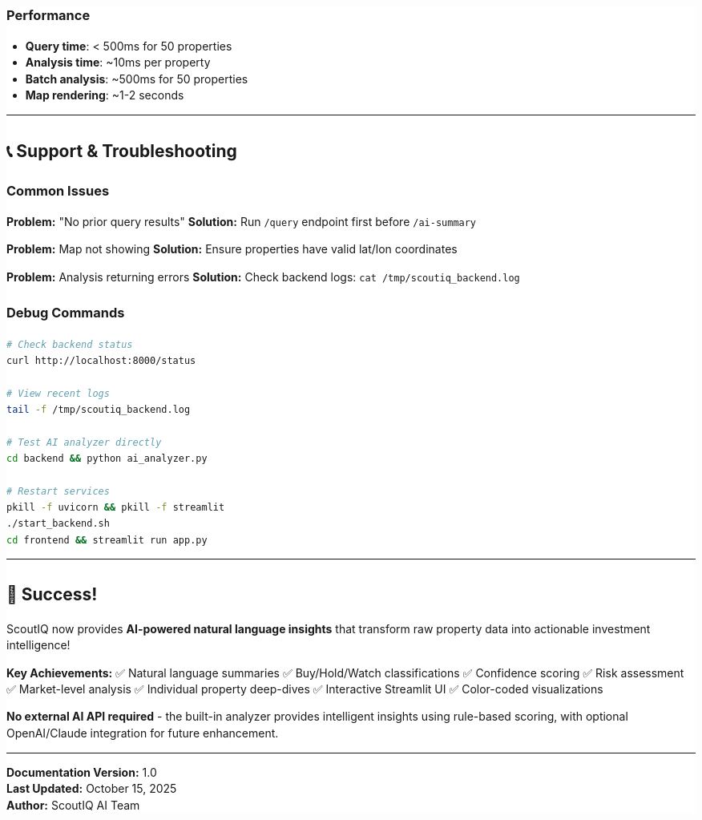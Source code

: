 ### Performance
- **Query time**: < 500ms for 50 properties
- **Analysis time**: ~10ms per property
- **Batch analysis**: ~500ms for 50 properties
- **Map rendering**: ~1-2 seconds

---

## 📞 Support & Troubleshooting

### Common Issues

**Problem:** "No prior query results"
**Solution:** Run `/query` endpoint first before `/ai-summary`

**Problem:** Map not showing
**Solution:** Ensure properties have valid lat/lon coordinates

**Problem:** Analysis returning errors
**Solution:** Check backend logs: `cat /tmp/scoutiq_backend.log`

### Debug Commands

```bash
# Check backend status
curl http://localhost:8000/status

# View recent logs
tail -f /tmp/scoutiq_backend.log

# Test AI analyzer directly
cd backend && python ai_analyzer.py

# Restart services
pkill -f uvicorn && pkill -f streamlit
./start_backend.sh
cd frontend && streamlit run app.py
```

---

## 🎉 Success!

ScoutIQ now provides **AI-powered natural language insights** that transform raw property data into actionable investment intelligence!

**Key Achievements:**
✅ Natural language summaries
✅ Buy/Hold/Watch classifications
✅ Confidence scoring
✅ Risk assessment
✅ Market-level analysis
✅ Individual property deep-dives
✅ Interactive Streamlit UI
✅ Color-coded visualizations

**No external AI API required** - the built-in analyzer provides intelligent insights using rule-based scoring, with optional OpenAI/Claude integration for future enhancement.

---

**Documentation Version:** 1.0  
**Last Updated:** October 15, 2025  
**Author:** ScoutIQ AI Team

